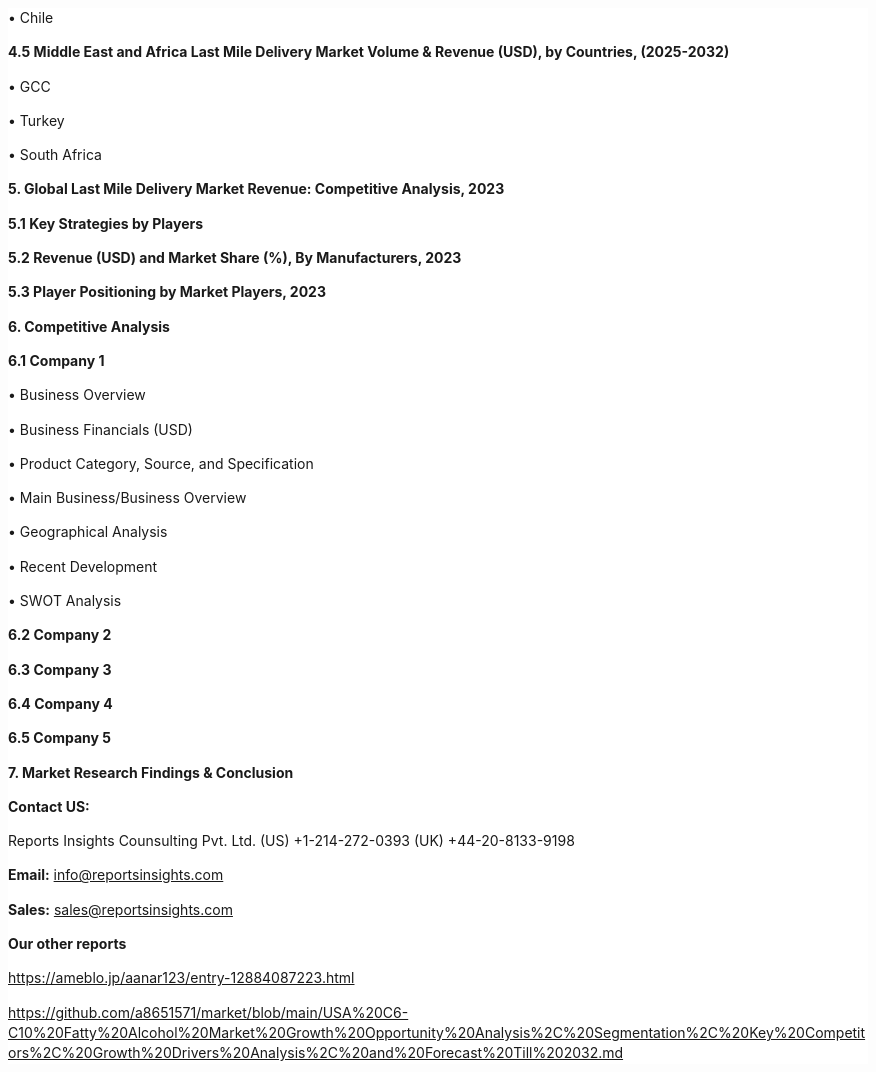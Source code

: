 • Chile

<strong>4.5 Middle East and Africa Last Mile Delivery Market Volume &amp; Revenue (USD), by Countries, (2025-2032)</strong>

• GCC

• Turkey

• South Africa

<strong>5. Global Last Mile Delivery Market Revenue: Competitive Analysis, 2023</strong>

<strong>5.1 Key Strategies by Players</strong>

<strong>5.2 Revenue (USD) and Market Share (%), By Manufacturers, 2023</strong>

<strong>5.3 Player Positioning by Market Players, 2023</strong>

<strong>6. Competitive Analysis</strong>

<strong>6.1 Company 1</strong>

• Business Overview

• Business Financials (USD)

• Product Category, Source, and Specification

• Main Business/Business Overview

• Geographical Analysis

• Recent Development

• SWOT Analysis

<strong>6.2 Company 2</strong>

<strong>6.3 Company 3</strong>

<strong>6.4 Company 4</strong>

<strong>6.5 Company 5</strong>

<strong>7. Market Research Findings &amp; Conclusion</strong>

<strong>Contact US:</strong>

Reports Insights Counsulting Pvt. Ltd.
(US) +1-214-272-0393
(UK) +44-20-8133-9198
<p class=""""><b>Email:</b> <a href=mailto:info@reportsinsights.com>info@reportsinsights.com</a></p>
<p class=""""><b>Sales:</b> <a href=mailto:sales@reportsinsights.com>sales@reportsinsights.com</a></p>

<strong>Our other reports</strong>

<a href=https://ameblo.jp/aanar123/entry-12884087223.html>https://ameblo.jp/aanar123/entry-12884087223.html</a>

<a href=https://github.com/a8651571/market/blob/main/USA%20C6-C10%20Fatty%20Alcohol%20Market%20Growth%20Opportunity%20Analysis%2C%20Segmentation%2C%20Key%20Competitors%2C%20Growth%20Drivers%20Analysis%2C%20and%20Forecast%20Till%202032.md>https://github.com/a8651571/market/blob/main/USA%20C6-C10%20Fatty%20Alcohol%20Market%20Growth%20Opportunity%20Analysis%2C%20Segmentation%2C%20Key%20Competitors%2C%20Growth%20Drivers%20Analysis%2C%20and%20Forecast%20Till%202032.md</a>
